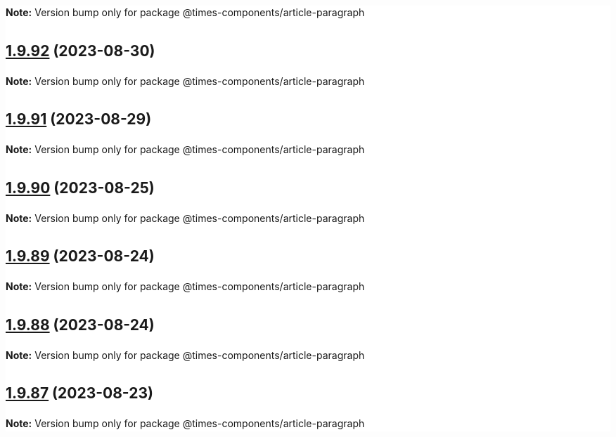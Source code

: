 **Note:** Version bump only for package @times-components/article-paragraph





## [1.9.92](https://github.com/newsuk/times-components/compare/@times-components/article-paragraph@1.9.91...@times-components/article-paragraph@1.9.92) (2023-08-30)

**Note:** Version bump only for package @times-components/article-paragraph





## [1.9.91](https://github.com/newsuk/times-components/compare/@times-components/article-paragraph@1.9.90...@times-components/article-paragraph@1.9.91) (2023-08-29)

**Note:** Version bump only for package @times-components/article-paragraph





## [1.9.90](https://github.com/newsuk/times-components/compare/@times-components/article-paragraph@1.9.89...@times-components/article-paragraph@1.9.90) (2023-08-25)

**Note:** Version bump only for package @times-components/article-paragraph





## [1.9.89](https://github.com/newsuk/times-components/compare/@times-components/article-paragraph@1.9.88...@times-components/article-paragraph@1.9.89) (2023-08-24)

**Note:** Version bump only for package @times-components/article-paragraph





## [1.9.88](https://github.com/newsuk/times-components/compare/@times-components/article-paragraph@1.9.87...@times-components/article-paragraph@1.9.88) (2023-08-24)

**Note:** Version bump only for package @times-components/article-paragraph





## [1.9.87](https://github.com/newsuk/times-components/compare/@times-components/article-paragraph@1.9.86...@times-components/article-paragraph@1.9.87) (2023-08-23)

**Note:** Version bump only for package @times-components/article-paragraph
